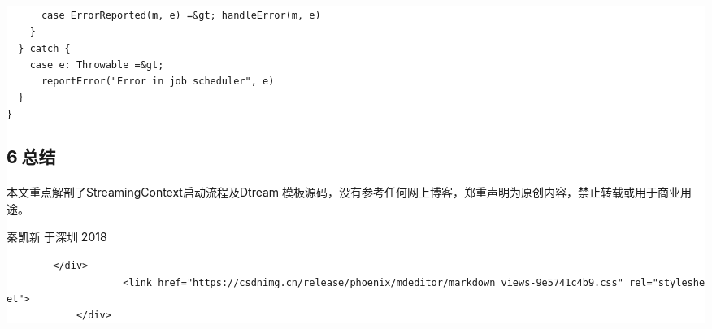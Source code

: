           case ErrorReported(m, e) =&gt; handleError(m, e)
        }
      } catch {
        case e: Throwable =&gt;
          reportError("Error in job scheduler", e)
      }
    }
</code></pre>
</li>
</ul>
<h2><a id="6__422"></a>6 总结</h2>
<p>本文重点解剖了StreamingContext启动流程及Dtream 模板源码，没有参考任何网上博客，郑重声明为原创内容，禁止转载或用于商业用途。</p>
<p>秦凯新  于深圳   2018</p>

            </div>
						<link href="https://csdnimg.cn/release/phoenix/mdeditor/markdown_views-9e5741c4b9.css" rel="stylesheet">
                </div>